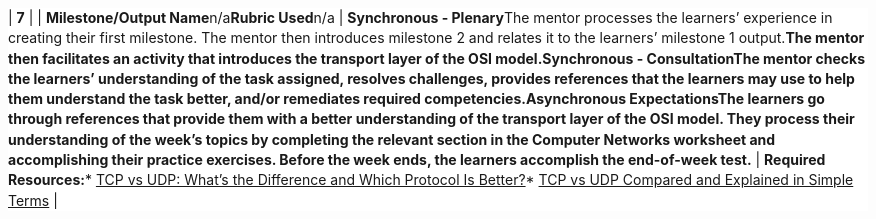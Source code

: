 | **7**           |                          | **Milestone/Output Name**n/a**Rubric Used**n/a                                                                  | **Synchronous - Plenary**The mentor processes the learners’ experience in creating their first milestone. The mentor then introduces milestone 2 and relates it to the learners’ milestone 1 output.**The mentor then facilitates an activity that introduces the transport layer of the OSI model.**Synchronous - Consultation**The mentor checks the learners’ understanding of the task assigned, resolves challenges, provides references that the learners may use to help them understand the task better, and/or remediates required competencies.**Asynchronous Expectations**The learners go through references that provide them with a better understanding of the transport layer of the OSI model. They process their understanding of the week’s topics by completing the relevant section in the Computer Networks worksheet and accomplishing their practice exercises. Before the week ends, the learners accomplish the end-of-week test.**                                                                                                                                                                                                                       | **Required Resources:*** [TCP vs UDP: What’s the Difference and Which Protocol Is Better?](https://www.google.com/url?q=https://www.avast.com/c-tcp-vs-udp-difference&sa=D&source=editors&ust=1755178289148518&usg=AOvVaw3eFMJ7fRAGl6QE26o3Z1tx)* [TCP vs UDP Compared and Explained in Simple Terms](https://www.google.com/url?q=https://www.youtube.com/watch?v%3DbDjP6bQLy3M&sa=D&source=editors&ust=1755178289148787&usg=AOvVaw1zNv1aBJDIfbcca0JOiom3)                                                                                                                                                                                                                                                                                                                                                                                                                                                                                                                                                                                                                                                                                                                                                                                                                                                                                                                                                                                                                                                                                                                                                                                                                                                                                                                                                                                                                                                                                                                                                                                                                                                                                                                                                                                                                                                                                                                                                                                                                                                                                                                                                                                                                                                                                                                                                                                                                                                                                  |